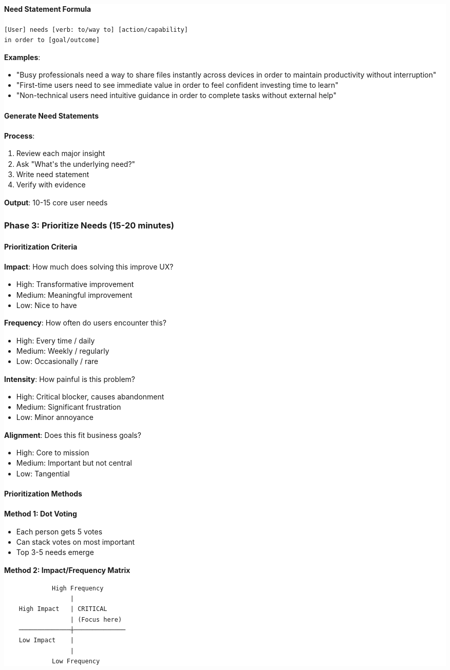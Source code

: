 #### Need Statement Formula

```
[User] needs [verb: to/way to] [action/capability]
in order to [goal/outcome]
```

**Examples**:
- "Busy professionals need a way to share files instantly across devices in order to maintain productivity without interruption"
- "First-time users need to see immediate value in order to feel confident investing time to learn"
- "Non-technical users need intuitive guidance in order to complete tasks without external help"

#### Generate Need Statements

**Process**:
1. Review each major insight
2. Ask "What's the underlying need?"
3. Write need statement
4. Verify with evidence

**Output**: 10-15 core user needs

### Phase 3: Prioritize Needs (15-20 minutes)

#### Prioritization Criteria

**Impact**: How much does solving this improve UX?
- High: Transformative improvement
- Medium: Meaningful improvement
- Low: Nice to have

**Frequency**: How often do users encounter this?
- High: Every time / daily
- Medium: Weekly / regularly
- Low: Occasionally / rare

**Intensity**: How painful is this problem?
- High: Critical blocker, causes abandonment
- Medium: Significant frustration
- Low: Minor annoyance

**Alignment**: Does this fit business goals?
- High: Core to mission
- Medium: Important but not central
- Low: Tangential

#### Prioritization Methods

**Method 1: Dot Voting**
- Each person gets 5 votes
- Can stack votes on most important
- Top 3-5 needs emerge

**Method 2: Impact/Frequency Matrix**
```
             High Frequency
                  |
    High Impact   | CRITICAL
                  | (Focus here)
    ──────────────┼──────────────
    Low Impact    |
                  |
             Low Frequency
```
